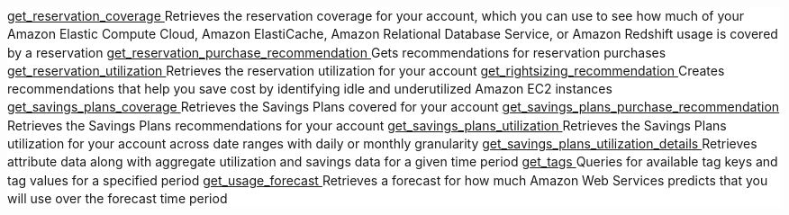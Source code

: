 </tr>
<tr class="even">
<td style="text-align: left;"><a href="../costexplorer_get_reservation_coverage/"> get_reservation_coverage </a></td>
<td style="text-align: left;">Retrieves the reservation coverage for
your account, which you can use to see how much of your Amazon Elastic
Compute Cloud, Amazon ElastiCache, Amazon Relational Database Service,
or Amazon Redshift usage is covered by a reservation</td>
</tr>
<tr class="odd">
<td
style="text-align: left;"><a href="../costexplorer_get_reservation_purchase_recommendation/"> get_reservation_purchase_recommendation </a></td>
<td style="text-align: left;">Gets recommendations for reservation
purchases</td>
</tr>
<tr class="even">
<td style="text-align: left;"><a href="../costexplorer_get_reservation_utilization/"> get_reservation_utilization </a></td>
<td style="text-align: left;">Retrieves the reservation utilization for
your account</td>
</tr>
<tr class="odd">
<td style="text-align: left;"><a href="../costexplorer_get_rightsizing_recommendation/"> get_rightsizing_recommendation </a></td>
<td style="text-align: left;">Creates recommendations that help you save
cost by identifying idle and underutilized Amazon EC2 instances</td>
</tr>
<tr class="even">
<td style="text-align: left;"><a href="../costexplorer_get_savings_plans_coverage/"> get_savings_plans_coverage </a></td>
<td style="text-align: left;">Retrieves the Savings Plans covered for
your account</td>
</tr>
<tr class="odd">
<td
style="text-align: left;"><a href="../costexplorer_get_savings_plans_purchase_recommendation/"> get_savings_plans_purchase_recommendation </a></td>
<td style="text-align: left;">Retrieves the Savings Plans
recommendations for your account</td>
</tr>
<tr class="even">
<td style="text-align: left;"><a href="../costexplorer_get_savings_plans_utilization/"> get_savings_plans_utilization </a></td>
<td style="text-align: left;">Retrieves the Savings Plans utilization
for your account across date ranges with daily or monthly
granularity</td>
</tr>
<tr class="odd">
<td style="text-align: left;"><a href="../costexplorer_get_savings_plans_utilization_details/"> get_savings_plans_utilization_details </a></td>
<td style="text-align: left;">Retrieves attribute data along with
aggregate utilization and savings data for a given time period</td>
</tr>
<tr class="even">
<td style="text-align: left;"><a href="../costexplorer_get_tags/"> get_tags </a></td>
<td style="text-align: left;">Queries for available tag keys and tag
values for a specified period</td>
</tr>
<tr class="odd">
<td style="text-align: left;"><a href="../costexplorer_get_usage_forecast/"> get_usage_forecast </a></td>
<td style="text-align: left;">Retrieves a forecast for how much Amazon
Web Services predicts that you will use over the forecast time period